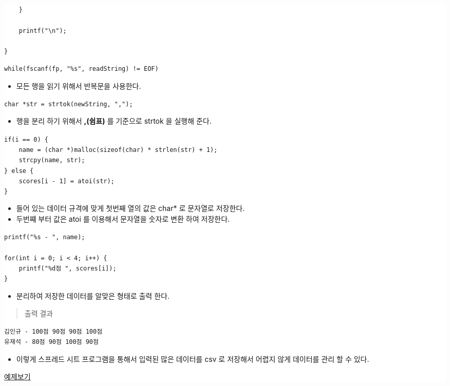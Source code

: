 ```
    }
    
    printf("\n");
    
}
```
`while(fscanf(fp, "%s", readString) != EOF)  `

* 모든 행을 읽기 위해서 반복문을 사용한다. 

`char *str = strtok(newString, ",");`

* 행을 분리 하기 위해서 **,(쉼표)** 를 기준으로 strtok 을 실행해 준다. 

```
if(i == 0) {
    name = (char *)malloc(sizeof(char) * strlen(str) + 1);
    strcpy(name, str);
} else {
    scores[i - 1] = atoi(str);
}

```

* 들어 있는 데이터 규격에 맞게 첫번째 열의 값은 char* 로 문자열로 저장한다. 
* 두번쨰 부터 값은 atoi 를 이용해서 문자열을 숫자로 변환 하여 저장한다. 

```
printf("%s - ", name);
    
for(int i = 0; i < 4; i++) {
    printf("%d점 ", scores[i]);
}
```

* 분리하여 저장한 데이터를 알맞은 형태로 출력 한다. 

> 출력 결과 

```
김인규 - 100점 90점 90점 100점 
유재석 - 80점 90점 100점 90점 
```

* 이렇게 스프레드 시트 프로그램을 통해서 입력된 많은 데이터를 csv 로 저장해서 어렵지 않게 데이터를 관리 할 수 있다. 

[예제보기](ex/ex01.c)